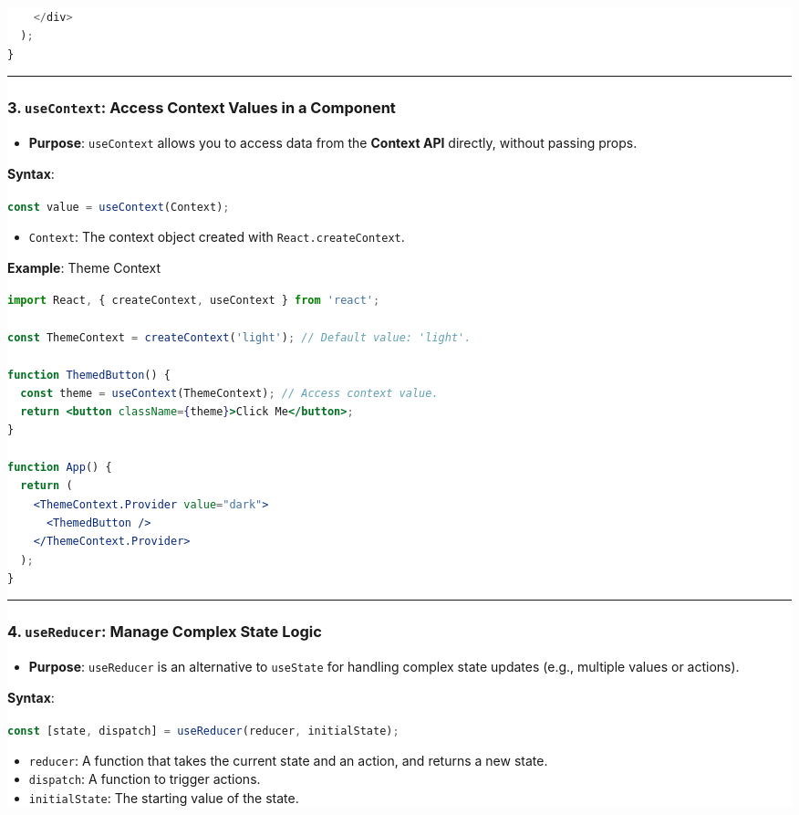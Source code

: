 ```jsx
    </div>
  );
}
```

---

### **3. `useContext`: Access Context Values in a Component**

- **Purpose**: `useContext` allows you to access data from the **Context API** directly, without passing props.

**Syntax**:

```javascript
const value = useContext(Context);
```

- `Context`: The context object created with `React.createContext`.

**Example**: Theme Context

```jsx
import React, { createContext, useContext } from 'react';

const ThemeContext = createContext('light'); // Default value: 'light'.

function ThemedButton() {
  const theme = useContext(ThemeContext); // Access context value.
  return <button className={theme}>Click Me</button>;
}

function App() {
  return (
    <ThemeContext.Provider value="dark">
      <ThemedButton />
    </ThemeContext.Provider>
  );
}
```

---

### **4. `useReducer`: Manage Complex State Logic**

- **Purpose**: `useReducer` is an alternative to `useState` for handling complex state updates (e.g., multiple values or actions).

**Syntax**:

```javascript
const [state, dispatch] = useReducer(reducer, initialState);
```

- `reducer`: A function that takes the current state and an action, and returns a new state.
- `dispatch`: A function to trigger actions.
- `initialState`: The starting value of the state.
